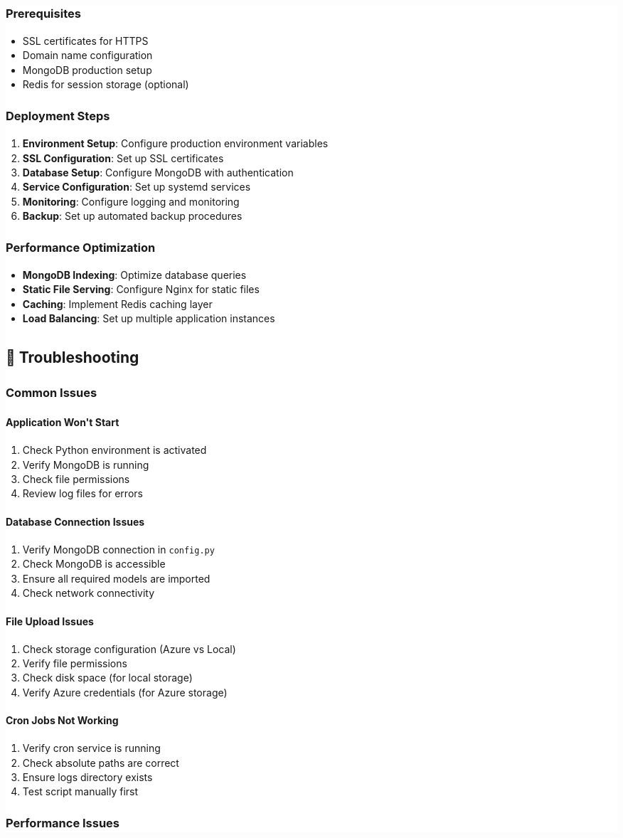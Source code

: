 ### Prerequisites
- SSL certificates for HTTPS
- Domain name configuration
- MongoDB production setup
- Redis for session storage (optional)

### Deployment Steps
1. **Environment Setup**: Configure production environment variables
2. **SSL Configuration**: Set up SSL certificates
3. **Database Setup**: Configure MongoDB with authentication
4. **Service Configuration**: Set up systemd services
5. **Monitoring**: Configure logging and monitoring
6. **Backup**: Set up automated backup procedures

### Performance Optimization
- **MongoDB Indexing**: Optimize database queries
- **Static File Serving**: Configure Nginx for static files
- **Caching**: Implement Redis caching layer
- **Load Balancing**: Set up multiple application instances

## 🔧 Troubleshooting

### Common Issues

#### Application Won't Start
1. Check Python environment is activated
2. Verify MongoDB is running
3. Check file permissions
4. Review log files for errors

#### Database Connection Issues
1. Verify MongoDB connection in `config.py`
2. Check MongoDB is accessible
3. Ensure all required models are imported
4. Check network connectivity

#### File Upload Issues
1. Check storage configuration (Azure vs Local)
2. Verify file permissions
3. Check disk space (for local storage)
4. Verify Azure credentials (for Azure storage)

#### Cron Jobs Not Working
1. Verify cron service is running
2. Check absolute paths are correct
3. Ensure logs directory exists
4. Test script manually first

### Performance Issues
